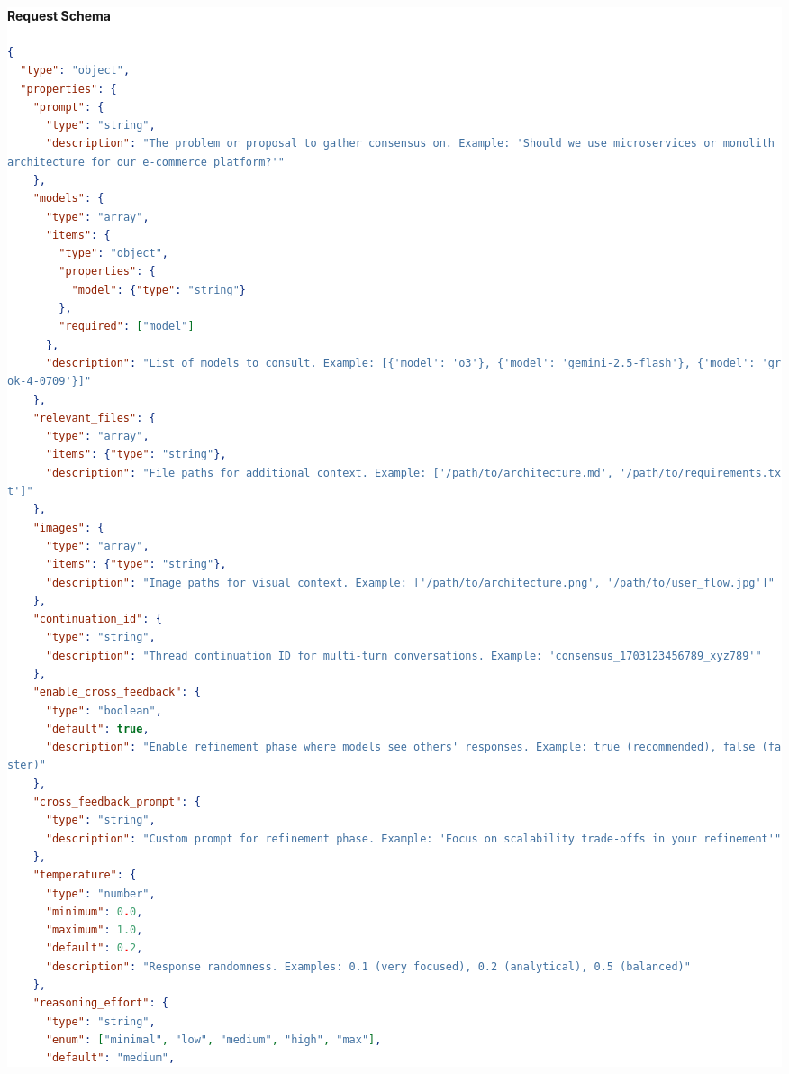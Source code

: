 #### Request Schema

```json
{
  "type": "object", 
  "properties": {
    "prompt": {
      "type": "string",
      "description": "The problem or proposal to gather consensus on. Example: 'Should we use microservices or monolith architecture for our e-commerce platform?'"
    },
    "models": {
      "type": "array",
      "items": {
        "type": "object",
        "properties": {
          "model": {"type": "string"}
        },
        "required": ["model"]
      },
      "description": "List of models to consult. Example: [{'model': 'o3'}, {'model': 'gemini-2.5-flash'}, {'model': 'grok-4-0709'}]"
    },
    "relevant_files": {
      "type": "array",
      "items": {"type": "string"},
      "description": "File paths for additional context. Example: ['/path/to/architecture.md', '/path/to/requirements.txt']"
    },
    "images": {
      "type": "array",
      "items": {"type": "string"}, 
      "description": "Image paths for visual context. Example: ['/path/to/architecture.png', '/path/to/user_flow.jpg']"
    },
    "continuation_id": {
      "type": "string",
      "description": "Thread continuation ID for multi-turn conversations. Example: 'consensus_1703123456789_xyz789'"
    },
    "enable_cross_feedback": {
      "type": "boolean",
      "default": true,
      "description": "Enable refinement phase where models see others' responses. Example: true (recommended), false (faster)"
    },
    "cross_feedback_prompt": {
      "type": "string",
      "description": "Custom prompt for refinement phase. Example: 'Focus on scalability trade-offs in your refinement'"
    },
    "temperature": {
      "type": "number",
      "minimum": 0.0, 
      "maximum": 1.0,
      "default": 0.2,
      "description": "Response randomness. Examples: 0.1 (very focused), 0.2 (analytical), 0.5 (balanced)"
    },
    "reasoning_effort": {
      "type": "string",
      "enum": ["minimal", "low", "medium", "high", "max"],
      "default": "medium",
```